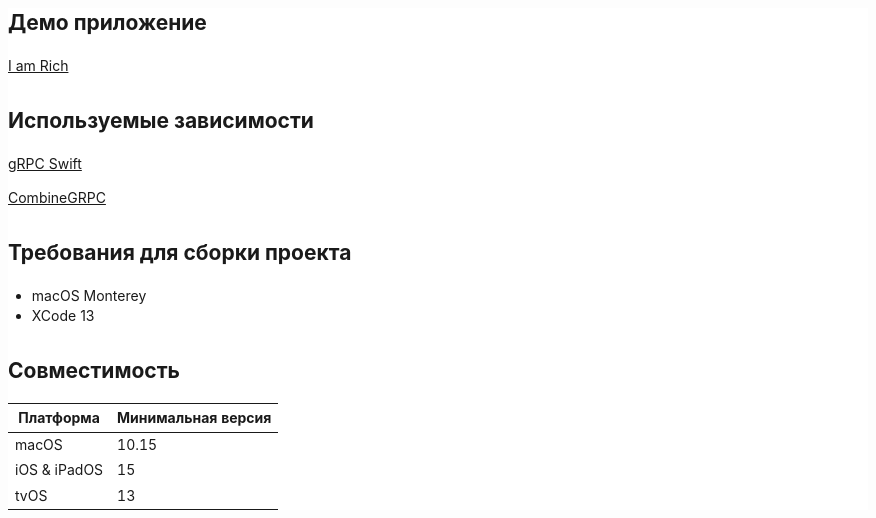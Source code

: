 ## Демо приложение
[I am Rich](https://github.com/s41ty/IamRICH)

## Используемые зависимости
[gRPC Swift](https://github.com/grpc/grpc-swift)

[CombineGRPC](https://github.com/vyshane/grpc-swift-combine)

## Требования для сборки проекта 
- macOS Monterey
- XCode 13

## Совместимость
Платформа | Минимальная версия
--- | ---
macOS | 10.15
iOS & iPadOS | 15
tvOS | 13